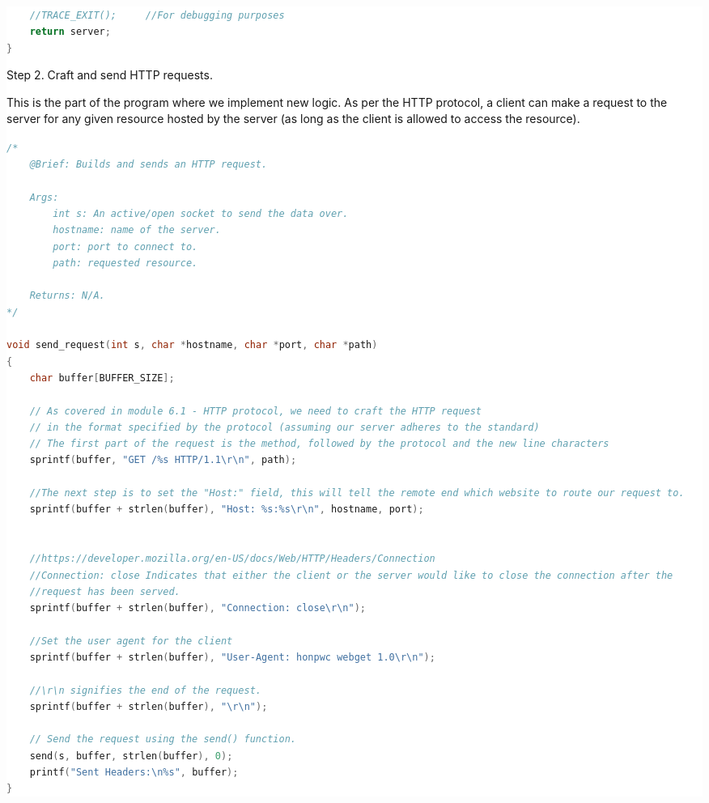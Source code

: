 ``` C 
    //TRACE_EXIT();     //For debugging purposes
    return server;
}

```


Step 2. Craft and send HTTP requests.

This is the part of the program where we implement new logic. As per the HTTP protocol, a client can make a request to the server for any given resource hosted by the server (as long as the client is allowed to access the resource).



``` C
/*
    @Brief: Builds and sends an HTTP request.

    Args:
        int s: An active/open socket to send the data over.
        hostname: name of the server.
        port: port to connect to.
        path: requested resource.

    Returns: N/A.
*/

void send_request(int s, char *hostname, char *port, char *path)
{
    char buffer[BUFFER_SIZE];

    // As covered in module 6.1 - HTTP protocol, we need to craft the HTTP request
    // in the format specified by the protocol (assuming our server adheres to the standard)
    // The first part of the request is the method, followed by the protocol and the new line characters
    sprintf(buffer, "GET /%s HTTP/1.1\r\n", path);

    //The next step is to set the "Host:" field, this will tell the remote end which website to route our request to.
    sprintf(buffer + strlen(buffer), "Host: %s:%s\r\n", hostname, port);

    
    //https://developer.mozilla.org/en-US/docs/Web/HTTP/Headers/Connection
    //Connection: close Indicates that either the client or the server would like to close the connection after the
    //request has been served.
    sprintf(buffer + strlen(buffer), "Connection: close\r\n");
    
    //Set the user agent for the client
    sprintf(buffer + strlen(buffer), "User-Agent: honpwc webget 1.0\r\n");
    
    //\r\n signifies the end of the request.
    sprintf(buffer + strlen(buffer), "\r\n");

    // Send the request using the send() function.
    send(s, buffer, strlen(buffer), 0);
    printf("Sent Headers:\n%s", buffer);
}

```
